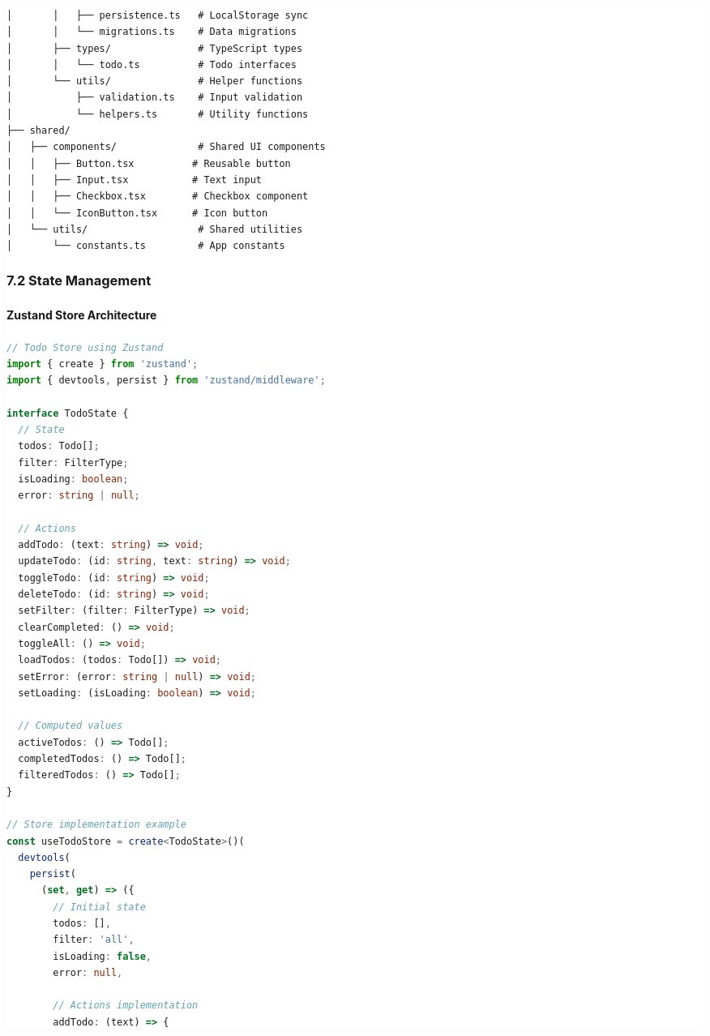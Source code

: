 ```
│       │   ├── persistence.ts   # LocalStorage sync
│       │   └── migrations.ts    # Data migrations
│       ├── types/               # TypeScript types
│       │   └── todo.ts          # Todo interfaces
│       └── utils/               # Helper functions
│           ├── validation.ts    # Input validation
│           └── helpers.ts       # Utility functions
├── shared/
│   ├── components/              # Shared UI components
│   │   ├── Button.tsx          # Reusable button
│   │   ├── Input.tsx           # Text input
│   │   ├── Checkbox.tsx        # Checkbox component
│   │   └── IconButton.tsx      # Icon button
│   └── utils/                   # Shared utilities
│       └── constants.ts         # App constants
```

### 7.2 State Management

#### Zustand Store Architecture
```typescript
// Todo Store using Zustand
import { create } from 'zustand';
import { devtools, persist } from 'zustand/middleware';

interface TodoState {
  // State
  todos: Todo[];
  filter: FilterType;
  isLoading: boolean;
  error: string | null;
  
  // Actions
  addTodo: (text: string) => void;
  updateTodo: (id: string, text: string) => void;
  toggleTodo: (id: string) => void;
  deleteTodo: (id: string) => void;
  setFilter: (filter: FilterType) => void;
  clearCompleted: () => void;
  toggleAll: () => void;
  loadTodos: (todos: Todo[]) => void;
  setError: (error: string | null) => void;
  setLoading: (isLoading: boolean) => void;
  
  // Computed values
  activeTodos: () => Todo[];
  completedTodos: () => Todo[];
  filteredTodos: () => Todo[];
}

// Store implementation example
const useTodoStore = create<TodoState>()(
  devtools(
    persist(
      (set, get) => ({
        // Initial state
        todos: [],
        filter: 'all',
        isLoading: false,
        error: null,
        
        // Actions implementation
        addTodo: (text) => {
```
